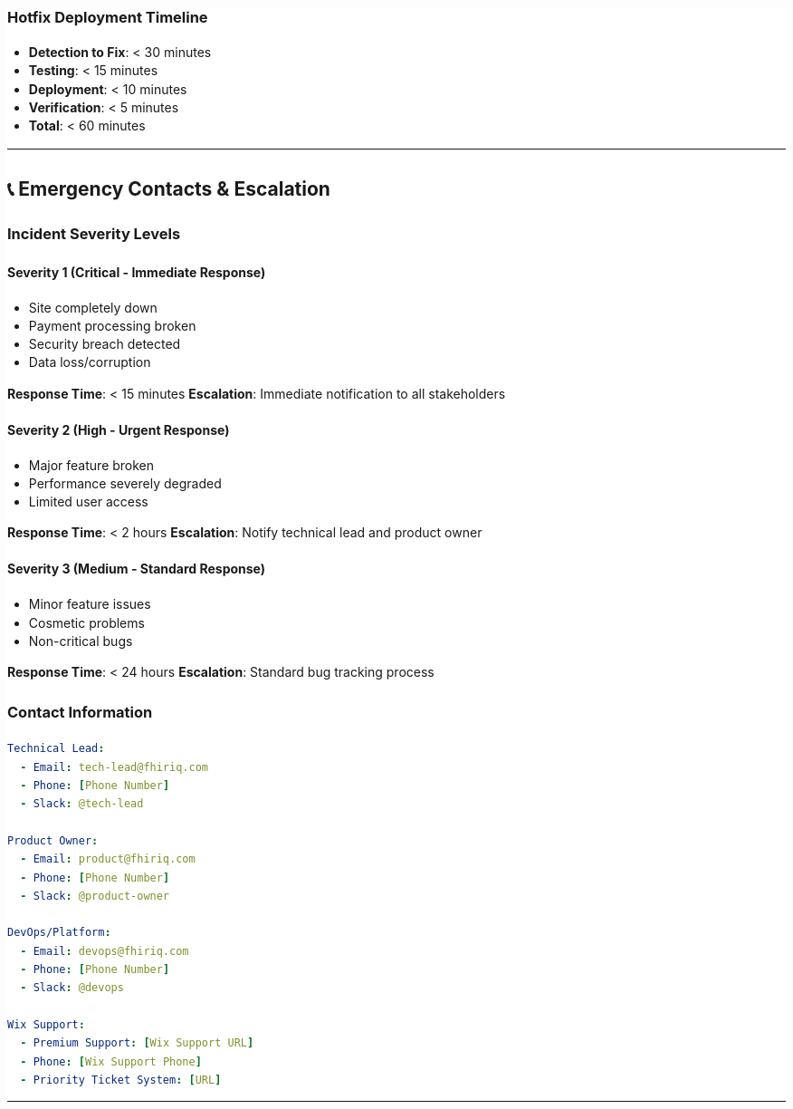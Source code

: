### Hotfix Deployment Timeline
- **Detection to Fix**: < 30 minutes
- **Testing**: < 15 minutes
- **Deployment**: < 10 minutes
- **Verification**: < 5 minutes
- **Total**: < 60 minutes

---

## 📞 **Emergency Contacts & Escalation**

### Incident Severity Levels

#### Severity 1 (Critical - Immediate Response)
- Site completely down
- Payment processing broken
- Security breach detected
- Data loss/corruption

**Response Time**: < 15 minutes
**Escalation**: Immediate notification to all stakeholders

#### Severity 2 (High - Urgent Response)
- Major feature broken
- Performance severely degraded
- Limited user access

**Response Time**: < 2 hours
**Escalation**: Notify technical lead and product owner

#### Severity 3 (Medium - Standard Response)
- Minor feature issues
- Cosmetic problems
- Non-critical bugs

**Response Time**: < 24 hours
**Escalation**: Standard bug tracking process

### Contact Information

```yaml
Technical Lead:
  - Email: tech-lead@fhiriq.com
  - Phone: [Phone Number]
  - Slack: @tech-lead

Product Owner:
  - Email: product@fhiriq.com
  - Phone: [Phone Number]
  - Slack: @product-owner

DevOps/Platform:
  - Email: devops@fhiriq.com
  - Phone: [Phone Number]
  - Slack: @devops

Wix Support:
  - Premium Support: [Wix Support URL]
  - Phone: [Wix Support Phone]
  - Priority Ticket System: [URL]
```

---